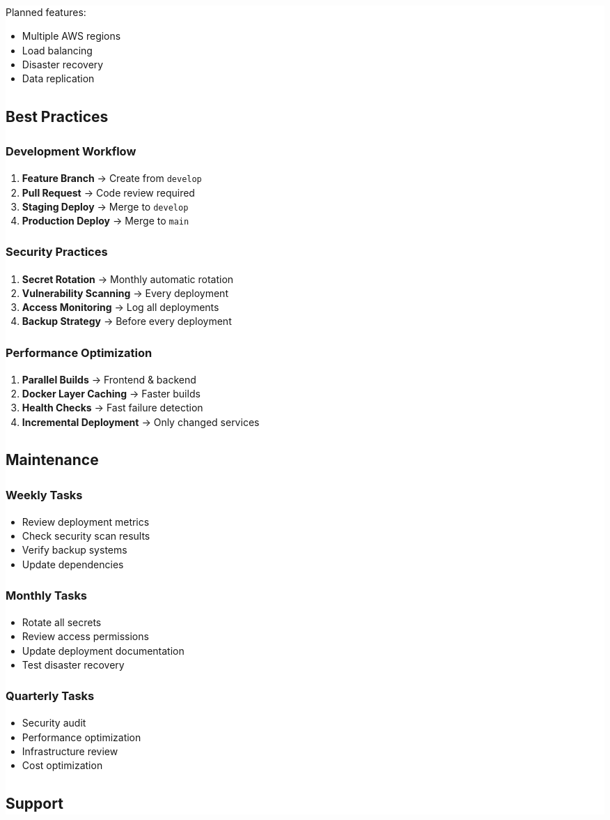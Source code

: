 Planned features:
- Multiple AWS regions
- Load balancing
- Disaster recovery
- Data replication

## Best Practices

### Development Workflow

1. **Feature Branch** → Create from `develop`
2. **Pull Request** → Code review required
3. **Staging Deploy** → Merge to `develop`
4. **Production Deploy** → Merge to `main`

### Security Practices

1. **Secret Rotation** → Monthly automatic rotation
2. **Vulnerability Scanning** → Every deployment
3. **Access Monitoring** → Log all deployments
4. **Backup Strategy** → Before every deployment

### Performance Optimization

1. **Parallel Builds** → Frontend & backend
2. **Docker Layer Caching** → Faster builds
3. **Health Checks** → Fast failure detection
4. **Incremental Deployment** → Only changed services

## Maintenance

### Weekly Tasks
- Review deployment metrics
- Check security scan results
- Verify backup systems
- Update dependencies

### Monthly Tasks
- Rotate all secrets
- Review access permissions
- Update deployment documentation
- Test disaster recovery

### Quarterly Tasks
- Security audit
- Performance optimization
- Infrastructure review
- Cost optimization

## Support

